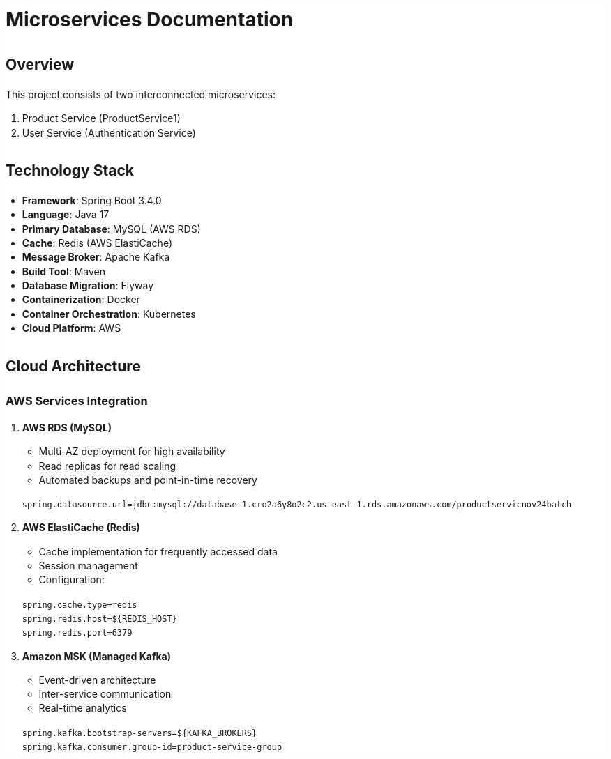 # Microservices Documentation

## Overview
This project consists of two interconnected microservices:
1. Product Service (ProductService1)
2. User Service (Authentication Service)

## Technology Stack
- **Framework**: Spring Boot 3.4.0
- **Language**: Java 17
- **Primary Database**: MySQL (AWS RDS)
- **Cache**: Redis (AWS ElastiCache)
- **Message Broker**: Apache Kafka
- **Build Tool**: Maven
- **Database Migration**: Flyway
- **Containerization**: Docker
- **Container Orchestration**: Kubernetes
- **Cloud Platform**: AWS

## Cloud Architecture

### AWS Services Integration
1. **AWS RDS (MySQL)**
   - Multi-AZ deployment for high availability
   - Read replicas for read scaling
   - Automated backups and point-in-time recovery
   ```properties
   spring.datasource.url=jdbc:mysql://database-1.cro2a6y8o2c2.us-east-1.rds.amazonaws.com/productservicnov24batch
   ```

2. **AWS ElastiCache (Redis)**
   - Cache implementation for frequently accessed data
   - Session management
   - Configuration:
   ```properties
   spring.cache.type=redis
   spring.redis.host=${REDIS_HOST}
   spring.redis.port=6379
   ```

3. **Amazon MSK (Managed Kafka)**
   - Event-driven architecture
   - Inter-service communication
   - Real-time analytics
   ```properties
   spring.kafka.bootstrap-servers=${KAFKA_BROKERS}
   spring.kafka.consumer.group-id=product-service-group
   ```
